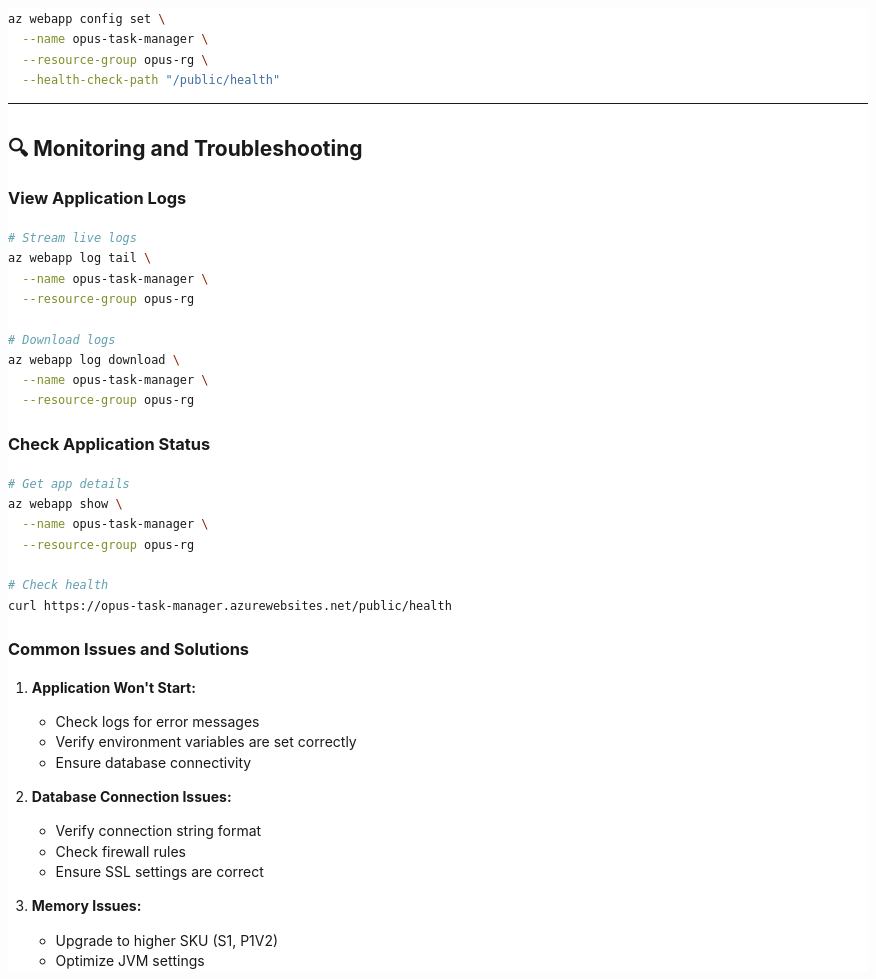 ```bash
az webapp config set \
  --name opus-task-manager \
  --resource-group opus-rg \
  --health-check-path "/public/health"
```

---

## 🔍 Monitoring and Troubleshooting

### View Application Logs

```bash
# Stream live logs
az webapp log tail \
  --name opus-task-manager \
  --resource-group opus-rg

# Download logs
az webapp log download \
  --name opus-task-manager \
  --resource-group opus-rg
```

### Check Application Status

```bash
# Get app details
az webapp show \
  --name opus-task-manager \
  --resource-group opus-rg

# Check health
curl https://opus-task-manager.azurewebsites.net/public/health
```

### Common Issues and Solutions

1. **Application Won't Start:**

   - Check logs for error messages
   - Verify environment variables are set correctly
   - Ensure database connectivity

2. **Database Connection Issues:**

   - Verify connection string format
   - Check firewall rules
   - Ensure SSL settings are correct

3. **Memory Issues:**

   - Upgrade to higher SKU (S1, P1V2)
   - Optimize JVM settings
